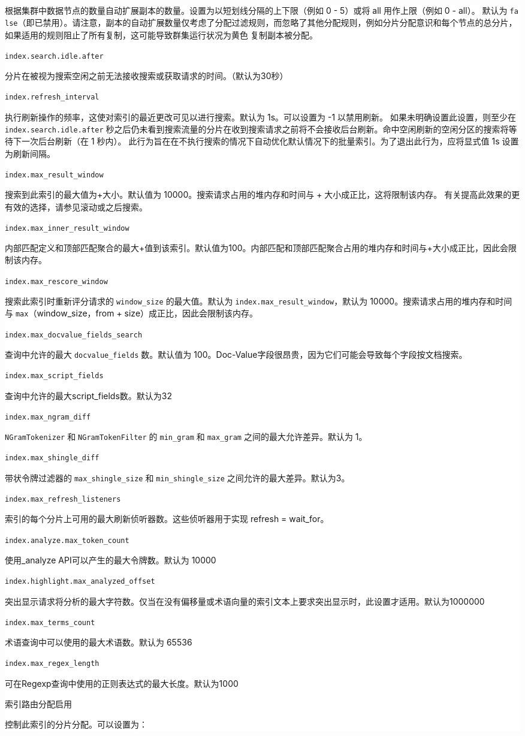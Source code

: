 根据集群中数据节点的数量自动扩展副本的数量。设置为以短划线分隔的上下限（例如 0 - 5）或将 all 用作上限（例如 0 - all）。 默认为 `false`（即已禁用）。请注意，副本的自动扩展数量仅考虑了分配过滤规则，而忽略了其他分配规则，例如分片分配意识和每个节点的总分片，如果适用的规则阻止了所有复制，这可能导致群集运行状况为黄色 复制副本被分配。

`index.search.idle.after`

分片在被视为搜索空闲之前无法接收搜索或获取请求的时间。（默认为30秒）

`index.refresh_interval`

执行刷新操作的频率，这使对索引的最近更改可见以进行搜索。默认为 1s。可以设置为 -1 以禁用刷新。 如果未明确设置此设置，则至少在 `index.search.idle.after` 秒之后仍未看到搜索流量的分片在收到搜索请求之前将不会接收后台刷新。命中空闲刷新的空闲分区的搜索将等待下一次后台刷新（在 1 秒内）。 此行为旨在在不执行搜索的情况下自动优化默认情况下的批量索引。为了退出此行为，应将显式值 1s 设置为刷新间隔。

`index.max_result_window`

搜索到此索引的最大值为+大小。默认值为 10000。搜索请求占用的堆内存和时间与 + 大小成正比，这将限制该内存。 有关提高此效果的更有效的选择，请参见滚动或之后搜索。

`index.max_inner_result_window`

内部匹配定义和顶部匹配聚合的最大+值到该索引。默认值为100。内部匹配和顶部匹配聚合占用的堆内存和时间与+大小成正比，因此会限制该内存。

`index.max_rescore_window`

搜索此索引时重新评分请求的 `window_size` 的最大值。默认为 `index.max_result_window`，默认为 10000。搜索请求占用的堆内存和时间与 `max`（window_size，from + size）成正比，因此会限制该内存。

`index.max_docvalue_fields_search`

查询中允许的最大 `docvalue_fields` 数。默认值为 100。Doc-Value字段很昂贵，因为它们可能会导致每个字段按文档搜索。

`index.max_script_fields`

查询中允许的最大script_fields数。默认为32

`index.max_ngram_diff`

`NGramTokenizer` 和 `NGramTokenFilter` 的 `min_gram` 和 `max_gram` 之间的最大允许差异。默认为 1。

`index.max_shingle_diff`

带状令牌过滤器的 `max_shingle_size` 和 `min_shingle_size` 之间允许的最大差异。默认为3。

`index.max_refresh_listeners`

索引的每个分片上可用的最大刷新侦听器数。这些侦听器用于实现 refresh = wait_for。

`index.analyze.max_token_count`

使用_analyze API可以产生的最大令牌数。默认为 10000

`index.highlight.max_analyzed_offset`

突出显示请求将分析的最大字符数。仅当在没有偏移量或术语向量的索引文本上要求突出显示时，此设置才适用。默认为1000000

`index.max_terms_count`

术语查询中可以使用的最大术语数。默认为 65536

`index.max_regex_length`

可在Regexp查询中使用的正则表达式的最大长度。默认为1000

索引路由分配启用

控制此索引的分片分配。可以设置为：
